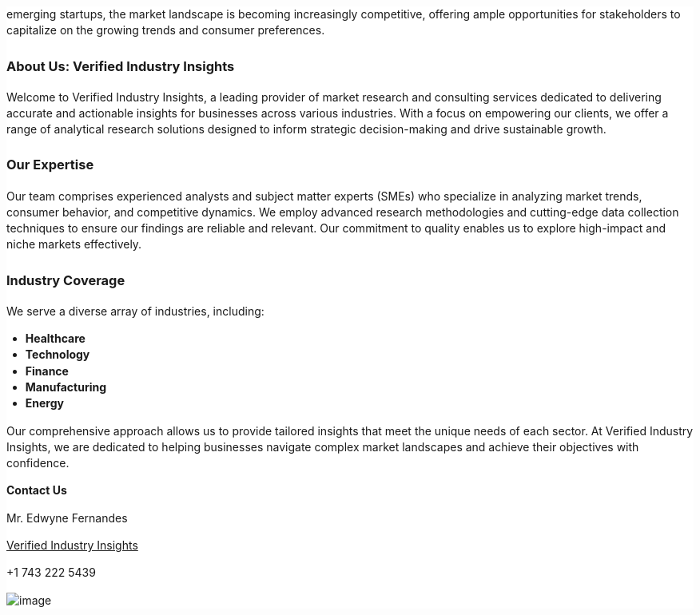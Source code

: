 emerging startups, the market landscape is becoming increasingly competitive, offering ample opportunities for stakeholders to capitalize on the growing trends and consumer preferences.</p><h3>About Us: Verified Industry Insights</h3><p>Welcome to Verified Industry Insights, a leading provider of market research and consulting services dedicated to delivering accurate and actionable insights for businesses across various industries. With a focus on empowering our clients, we offer a range of analytical research solutions designed to inform strategic decision-making and drive sustainable growth.</p><h3>Our Expertise</h3><p>Our team comprises experienced analysts and subject matter experts (SMEs) who specialize in analyzing market trends, consumer behavior, and competitive dynamics. We employ advanced research methodologies and cutting-edge data collection techniques to ensure our findings are reliable and relevant. Our commitment to quality enables us to explore high-impact and niche markets effectively.</p><h3>Industry Coverage</h3><p>We serve a diverse array of industries, including:</p><ul><li><strong>Healthcare</strong></li><li><strong>Technology</strong></li><li><strong>Finance</strong></li><li><strong>Manufacturing</strong></li><li><strong>Energy</strong></li></ul><p>Our comprehensive approach allows us to provide tailored insights that meet the unique needs of each sector. At Verified Industry Insights, we are dedicated to helping businesses navigate complex market landscapes and achieve their objectives with confidence.</p><p><strong>Contact Us</strong></p><p>Mr. Edwyne Fernandes</p><p><a href="https://www.verifiedindustryinsights.com/">Verified Industry Insights</a></p><p>+1 743 222 5439</p>
![image](https://github.com/user-attachments/assets/909cf83f-3e6d-4c6d-84d6-03dc8ed738a1)
